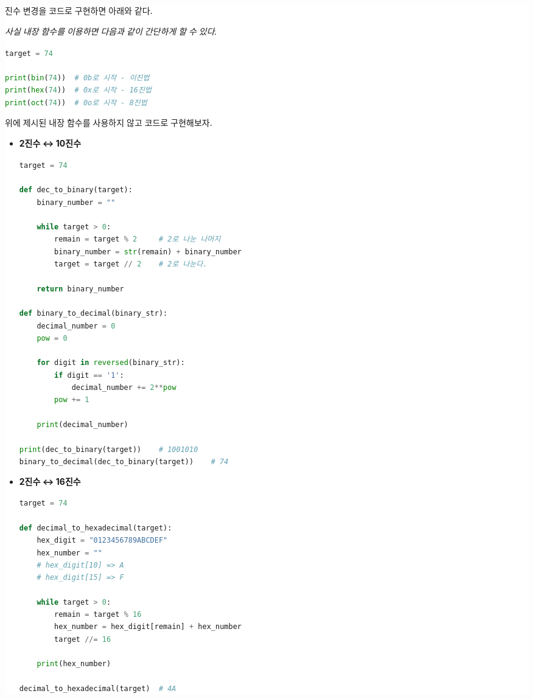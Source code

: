 진수 변경을 코드로 구현하면 아래와 같다.

*사실 내장 함수를 이용하면 다음과 같이 간단하게 할 수 있다.*

```python
target = 74

print(bin(74))  # 0b로 시작 - 이진법
print(hex(74))  # 0x로 시작 - 16진법
print(oct(74))  # 0o로 시작 - 8진법
```

위에 제시된 내장 함수를 사용하지 않고 코드로 구현해보자.

- **2진수 ↔ 10진수**
    
    ```python
    target = 74
    
    def dec_to_binary(target):
        binary_number = ""
    
        while target > 0:
            remain = target % 2     # 2로 나눈 나머지
            binary_number = str(remain) + binary_number
            target = target // 2    # 2로 나눈다.
    
        return binary_number
    
    def binary_to_decimal(binary_str):
        decimal_number = 0
        pow = 0
    
        for digit in reversed(binary_str):
            if digit == '1':
                decimal_number += 2**pow
            pow += 1
    
        print(decimal_number)
    
    print(dec_to_binary(target))    # 1001010
    binary_to_decimal(dec_to_binary(target))    # 74
    ```
    
- **2진수 ↔ 16진수**
    
    ```python
    target = 74
    
    def decimal_to_hexadecimal(target):
        hex_digit = "0123456789ABCDEF"
        hex_number = ""
        # hex_digit[10] => A
        # hex_digit[15] => F
    
        while target > 0:
            remain = target % 16
            hex_number = hex_digit[remain] + hex_number
            target //= 16
    
        print(hex_number)
    
    decimal_to_hexadecimal(target)  # 4A
    ```